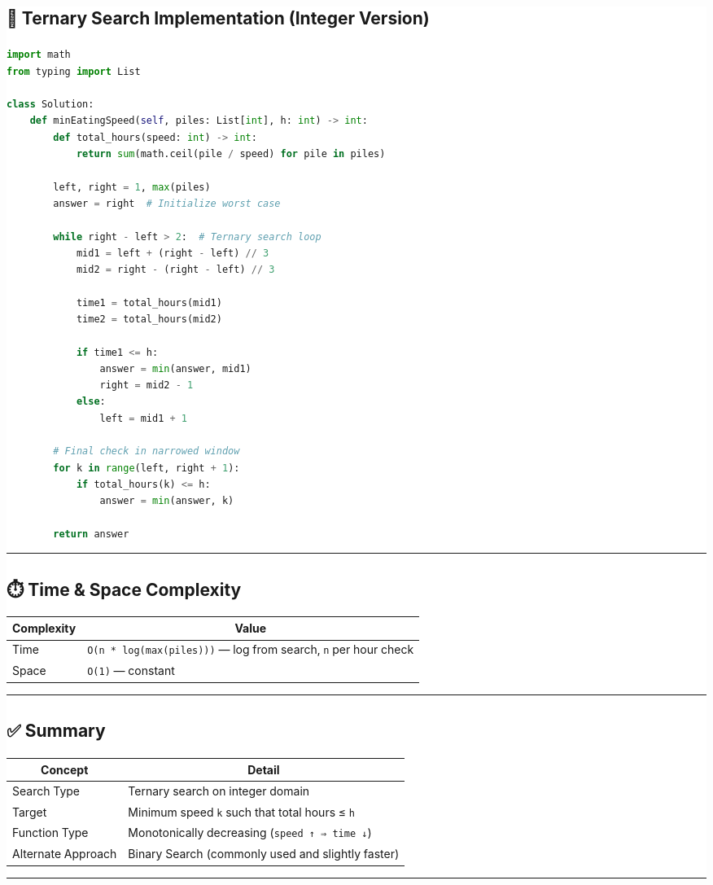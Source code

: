 ## 🔁 Ternary Search Implementation (Integer Version)

```python
import math
from typing import List

class Solution:
    def minEatingSpeed(self, piles: List[int], h: int) -> int:
        def total_hours(speed: int) -> int:
            return sum(math.ceil(pile / speed) for pile in piles)

        left, right = 1, max(piles)
        answer = right  # Initialize worst case

        while right - left > 2:  # Ternary search loop
            mid1 = left + (right - left) // 3
            mid2 = right - (right - left) // 3

            time1 = total_hours(mid1)
            time2 = total_hours(mid2)

            if time1 <= h:
                answer = min(answer, mid1)
                right = mid2 - 1
            else:
                left = mid1 + 1

        # Final check in narrowed window
        for k in range(left, right + 1):
            if total_hours(k) <= h:
                answer = min(answer, k)

        return answer
```

---

## ⏱️ Time & Space Complexity

| Complexity | Value                                                          |
| ---------- | -------------------------------------------------------------- |
| Time       | `O(n * log(max(piles)))` — log from search, `n` per hour check |
| Space      | `O(1)` — constant                                              |

---

## ✅ Summary

| Concept            | Detail                                            |
| ------------------ | ------------------------------------------------- |
| Search Type        | Ternary search on integer domain                  |
| Target             | Minimum speed `k` such that total hours ≤ `h`     |
| Function Type      | Monotonically decreasing (`speed ↑ ⇒ time ↓`)     |
| Alternate Approach | Binary Search (commonly used and slightly faster) |

---